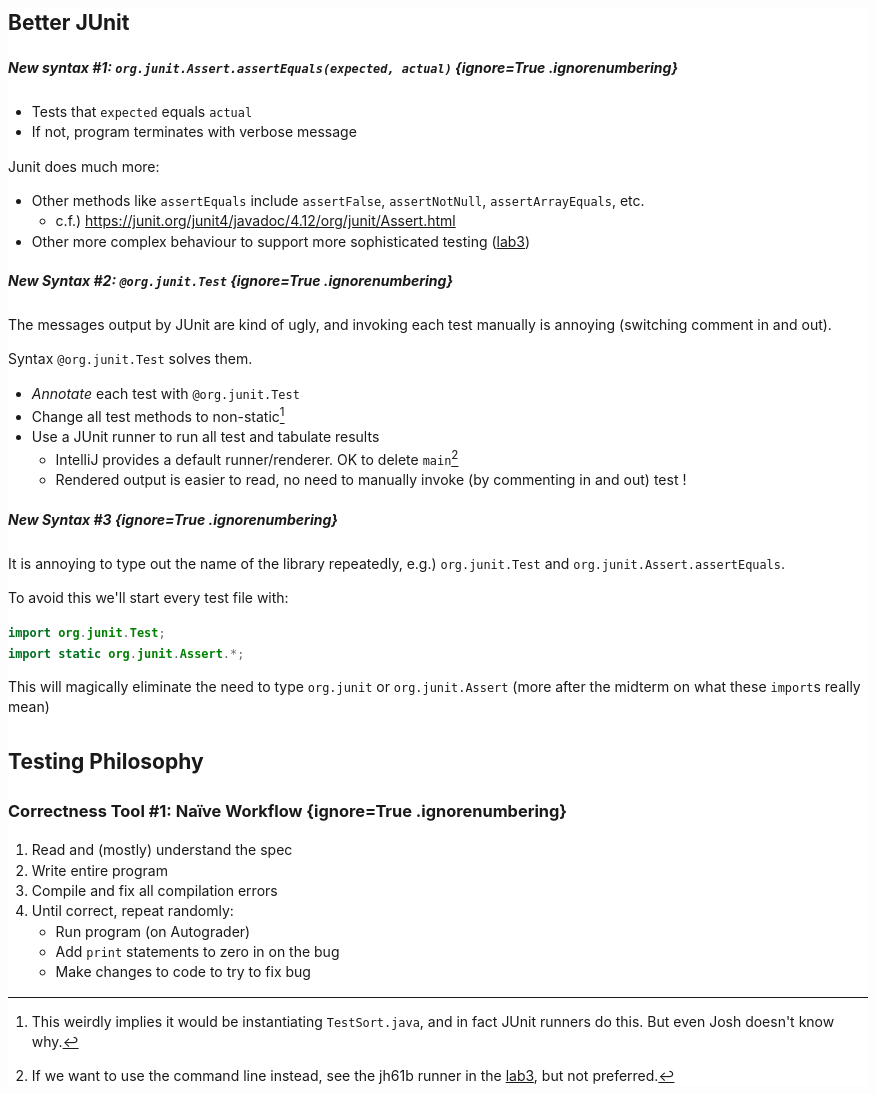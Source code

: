 
## Better JUnit

##### New syntax #1: `org.junit.Assert.assertEquals(expected, actual)`  {ignore=True .ignorenumbering}

- Tests that `expected` equals `actual`
- If not, program terminates with verbose message

Junit does much more:
- Other methods like `assertEquals` include `assertFalse`, `assertNotNull`, `assertArrayEquals`, etc.
    * c.f.) https://junit.org/junit4/javadoc/4.12/org/junit/Assert.html
- Other more complex behaviour to support more sophisticated testing ([lab3])

##### New Syntax #2: `@org.junit.Test` {ignore=True .ignorenumbering}

The messages output by JUnit are kind of ugly, and invoking each test manually is annoying (switching comment in and out).

Syntax `@org.junit.Test` solves them.
- *Annotate* each test with `@org.junit.Test`
- Change all test methods to non-static[^junit-non-static]
- Use a JUnit runner to run all test and tabulate results
    * IntelliJ provides a default runner/renderer. OK to delete `main`[^command-line-junit]
    * Rendered output is easier to read, no need to manually invoke (by commenting in and out) test !

[^command-line-junit]: If we want to use the command line instead, see the jh61b runner in the [lab3], but not preferred.

[^junit-non-static]: This weirdly implies it would be instantiating `TestSort.java`, and in fact JUnit runners do this. But even Josh doesn't know why.

[lab3]: ../lab3

##### New Syntax #3 {ignore=True .ignorenumbering}

It is annoying to type out the name of the library repeatedly, e.g.) `org.junit.Test` and `org.junit.Assert.assertEquals`.

To avoid this we'll start every test file with:
```java
import org.junit.Test;
import static org.junit.Assert.*;
```

This will magically eliminate the need to type `org.junit` or `org.junit.Assert` (more after the midterm on what these `import`s really mean)


## Testing Philosophy

### Correctness Tool #1: Naïve Workflow {ignore=True .ignorenumbering}

1. Read and (mostly) understand the spec
2. Write entire program
3. Compile and fix all compilation errors
4. Until correct, repeat randomly:
    - Run program (on Autograder)
    - Add `print` statements to zero in on the bug
    - Make changes to code to try to fix bug


[^discarded-array]: The discarded array will be destroyed by the *Garbage Collector*.